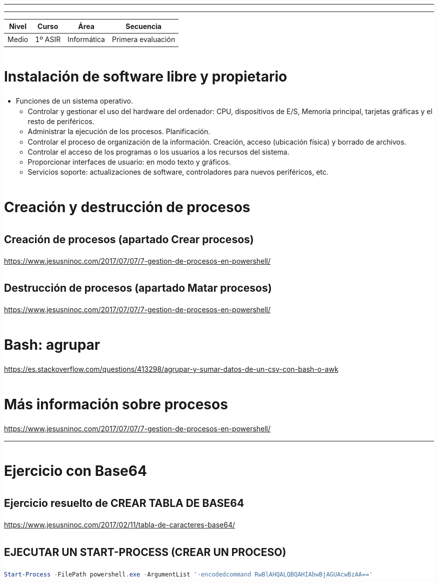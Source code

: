 -----------------
-----------------

| Nivel | Curso | Área | Secuencia |
|-----------|-----------|-----------|-----------|
| Medio| 1º ASIR | Informática | Primera evaluación |

# Instalación de software libre y propietario

- Funciones de un sistema operativo.
  - Controlar y gestionar el uso del hardware del ordenador: CPU, dispositivos de E/S, Memoria principal, tarjetas gráficas y el resto de periféricos.
  - Administrar la ejecución de los procesos. Planificación.
  - Controlar el proceso de organización de la información. Creación, acceso (ubicación física) y borrado de archivos.
  - Controlar el acceso de los programas o los usuarios a los recursos del sistema.
  - Proporcionar interfaces de usuario: en modo texto y gráficos.
  - Servicios soporte: actualizaciones de software, controladores para nuevos periféricos, etc.

# Creación y destrucción de procesos
## Creación de procesos (apartado Crear procesos)
https://www.jesusninoc.com/2017/07/07/7-gestion-de-procesos-en-powershell/
## Destrucción de procesos (apartado Matar procesos)
https://www.jesusninoc.com/2017/07/07/7-gestion-de-procesos-en-powershell/

# Bash: agrupar
https://es.stackoverflow.com/questions/413298/agrupar-y-sumar-datos-de-un-csv-con-bash-o-awk

# Más información sobre procesos
https://www.jesusninoc.com/2017/07/07/7-gestion-de-procesos-en-powershell/

--------------------

# Ejercicio con Base64
## Ejercicio resuelto de CREAR TABLA DE BASE64
https://www.jesusninoc.com/2017/02/11/tabla-de-caracteres-base64/

## EJECUTAR UN START-PROCESS (CREAR UN PROCESO)
```PowerShell
Start-Process -FilePath powershell.exe -ArgumentList '-encodedcommand RwBlAHQALQBQAHIAbwBjAGUAcwBzAA=='
```
